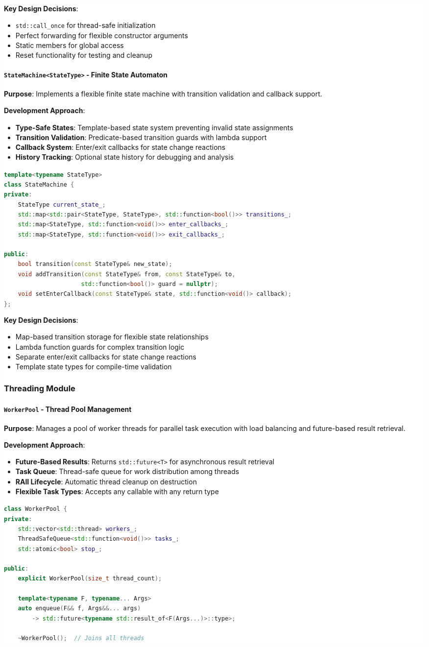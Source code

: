 
**Key Design Decisions**:
- `std::call_once` for thread-safe initialization
- Perfect forwarding for flexible constructor arguments
- Static members for global access
- Reset functionality for testing and cleanup

#### `StateMachine<StateType>` - Finite State Automaton
**Purpose**: Implements a flexible finite state machine with transition validation and callback support.

**Development Approach**:
- **Type-Safe States**: Template-based state system preventing invalid state assignments
- **Transition Validation**: Predicate-based transition guards with lambda support
- **Callback System**: Enter/exit callbacks for state change reactions
- **History Tracking**: Optional state history for debugging and analysis

```cpp
template<typename StateType>
class StateMachine {
private:
    StateType current_state_;
    std::map<std::pair<StateType, StateType>, std::function<bool()>> transitions_;
    std::map<StateType, std::function<void()>> enter_callbacks_;
    std::map<StateType, std::function<void()>> exit_callbacks_;
    
public:
    bool transition(const StateType& new_state);
    void addTransition(const StateType& from, const StateType& to, 
                      std::function<bool()> guard = nullptr);
    void setEnterCallback(const StateType& state, std::function<void()> callback);
};
```

**Key Design Decisions**:
- Map-based transition storage for flexible state relationships
- Lambda function guards for complex transition logic
- Separate enter/exit callbacks for state change reactions
- Template state types for compile-time validation

### Threading Module

#### `WorkerPool` - Thread Pool Management
**Purpose**: Manages a pool of worker threads for parallel task execution with load balancing and future-based result retrieval.

**Development Approach**:
- **Future-Based Results**: Returns `std::future<T>` for asynchronous result retrieval
- **Task Queue**: Thread-safe queue for work distribution among threads
- **RAII Lifecycle**: Automatic thread cleanup on destruction
- **Flexible Task Types**: Accepts any callable with any return type

```cpp
class WorkerPool {
private:
    std::vector<std::thread> workers_;
    ThreadSafeQueue<std::function<void()>> tasks_;
    std::atomic<bool> stop_;
    
public:
    explicit WorkerPool(size_t thread_count);
    
    template<typename F, typename... Args>
    auto enqueue(F&& f, Args&&... args) 
        -> std::future<typename std::result_of<F(Args...)>::type>;
        
    ~WorkerPool();  // Joins all threads
```
